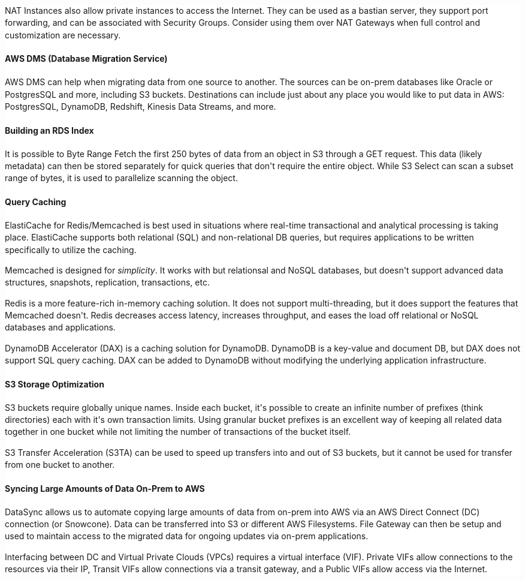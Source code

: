 NAT Instances also allow private instances to access the Internet. They can be used as a bastian server, they support port forwarding, and can be associated with Security Groups. Consider using them over NAT Gateways when full control and customization are necessary.

#### AWS DMS (Database Migration Service)

AWS DMS can help when migrating data from one source to another. The sources can be on-prem databases like Oracle or PostgresSQL and more, including S3 buckets. Destinations can include just about any place you would like to put data in AWS: PostgresSQL, DynamoDB, Redshift, Kinesis Data Streams, and more.

#### Building an RDS Index

It is possible to Byte Range Fetch the first 250 bytes of data from an object in S3 through a GET request. This data (likely metadata) can then be stored separately for quick queries that don't require the entire object. While S3 Select can scan a subset range of bytes, it is used to parallelize scanning the object. 

#### Query Caching

ElastiCache for Redis/Memcached is best used in situations where real-time transactional and analytical processing is taking place. ElastiCache supports both relational (SQL) and non-relational DB queries, but requires applications to be written specifically to utilize the caching.

Memcached is designed for *simplicity*. It works with but relationsal and NoSQL databases, but doesn't support advanced data structures, snapshots, replication, transactions, etc. 

Redis is a more feature-rich in-memory caching solution. It does not support multi-threading, but it does support the features that Memcached doesn't. Redis decreases access latency, increases throughput, and eases the load off relational or NoSQL databases and applications.

DynamoDB Accelerator (DAX) is a caching solution for DynamoDB. DynamoDB is a key-value and document DB, but DAX does not support SQL query caching. DAX can be added to DynamoDB without modifying the underlying application infrastructure.

#### S3 Storage Optimization

S3 buckets require globally unique names. Inside each bucket, it's possible to create an infinite number of prefixes (think directories) each with it's own transaction limits. Using granular bucket prefixes is an excellent way of keeping all related data together in one bucket while not limiting the number of transactions of the bucket itself.

S3 Transfer Acceleration (S3TA) can be used to speed up transfers into and out of S3 buckets, but it cannot be used for transfer from one bucket to another.

#### Syncing Large Amounts of Data On-Prem to AWS

DataSync allows us to automate copying large amounts of data from on-prem into AWS via an AWS Direct Connect (DC) connection (or Snowcone). Data can be transferred into S3 or different AWS Filesystems. File Gateway can then be setup and used to maintain access to the migrated data for ongoing updates via on-prem applications.

Interfacing between DC and Virtual Private Clouds (VPCs) requires a virtual interface (VIF). Private VIFs allow connections to the resources via their IP, Transit VIFs allow connections via a transit gateway, and a Public VIFs allow access via the Internet. 
